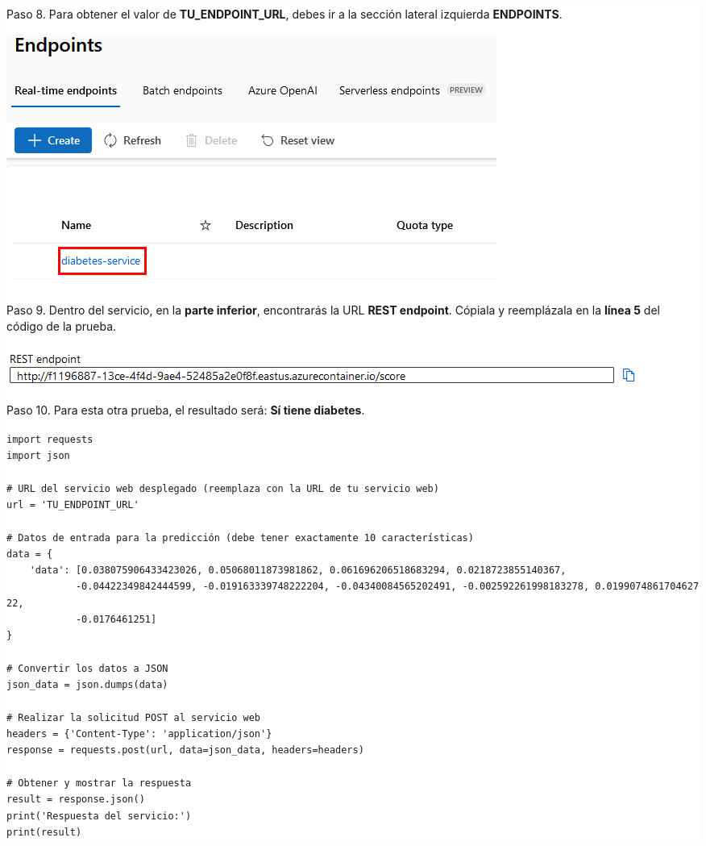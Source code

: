 Paso 8. Para obtener el valor de **TU_ENDPOINT_URL**, debes ir a la sección lateral izquierda **ENDPOINTS**.

![azmlnote1](../images/imgl8.1/img28.png)

Paso 9. Dentro del servicio, en la **parte inferior**, encontrarás la URL **REST endpoint**. Cópiala y reemplázala en la **línea 5** del código de la prueba.

![azmlnote1](../images/imgl8.1/img29.png)

Paso 10. Para esta otra prueba, el resultado será: **Sí tiene diabetes**.

```
import requests
import json

# URL del servicio web desplegado (reemplaza con la URL de tu servicio web)
url = 'TU_ENDPOINT_URL'

# Datos de entrada para la predicción (debe tener exactamente 10 características)
data = {
    'data': [0.038075906433423026, 0.05068011873981862, 0.061696206518683294, 0.0218723855140367, 
            -0.04422349842444599, -0.019163339748222204, -0.04340084565202491, -0.002592261998183278, 0.019907486170462722, 
            -0.0176461251]
}

# Convertir los datos a JSON
json_data = json.dumps(data)

# Realizar la solicitud POST al servicio web
headers = {'Content-Type': 'application/json'}
response = requests.post(url, data=json_data, headers=headers)

# Obtener y mostrar la respuesta
result = response.json()
print('Respuesta del servicio:')
print(result)
```
